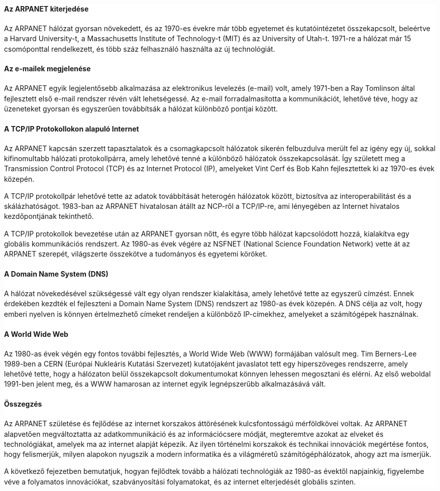 #### Az ARPANET kiterjedése

Az ARPANET hálózat gyorsan növekedett, és az 1970-es évekre már több egyetemet és kutatóintézetet összekapcsolt, beleértve a Harvard University-t, a Massachusetts Institute of Technology-t (MIT) és az University of Utah-t. 1971-re a hálózat már 15 csomóponttal rendelkezett, és több száz felhasználó használta az új technológiát.

#### Az e-mailek megjelenése

Az ARPANET egyik legjelentősebb alkalmazása az elektronikus levelezés (e-mail) volt, amely 1971-ben a Ray Tomlinson által fejlesztett első e-mail rendszer révén vált lehetségessé. Az e-mail forradalmasította a kommunikációt, lehetővé téve, hogy az üzeneteket gyorsan és egyszerűen továbbítsák a hálózat különböző pontjai között.

#### A TCP/IP Protokollokon alapuló Internet

Az ARPANET kapcsán szerzett tapasztalatok és a csomagkapcsolt hálózatok sikerén felbuzdulva merült fel az igény egy új, sokkal kifinomultabb hálózati protokollpárra, amely lehetővé tenné a különböző hálózatok összekapcsolását. Így született meg a Transmission Control Protocol (TCP) és az Internet Protocol (IP), amelyeket Vint Cerf és Bob Kahn fejlesztettek ki az 1970-es évek közepén. 

A TCP/IP protokollpár lehetővé tette az adatok továbbítását heterogén hálózatok között, biztosítva az interoperabilitást és a skálázhatóságot. 1983-ban az ARPANET hivatalosan átállt az NCP-ről a TCP/IP-re, ami lényegében az Internet hivatalos kezdőpontjának tekinthető.

A TCP/IP protokollok bevezetése után az ARPANET gyorsan nőtt, és egyre több hálózat kapcsolódott hozzá, kialakítva egy globális kommunikációs rendszert. Az 1980-as évek végére az NSFNET (National Science Foundation Network) vette át az ARPANET szerepét, világszerte összekötve a tudományos és egyetemi köröket.

#### A Domain Name System (DNS)

A hálózat növekedésével szükségessé vált egy olyan rendszer kialakítása, amely lehetővé tette az egyszerű címzést. Ennek érdekében kezdték el fejleszteni a Domain Name System (DNS) rendszert az 1980-as évek közepén. A DNS célja az volt, hogy emberi nyelven is könnyen értelmezhető címeket rendeljen a különböző IP-címekhez, amelyeket a számítógépek használnak.

#### A World Wide Web

Az 1980-as évek végén egy fontos további fejlesztés, a World Wide Web (WWW) formájában valósult meg. Tim Berners-Lee 1989-ben a CERN (Európai Nukleáris Kutatási Szervezet) kutatójaként javaslatot tett egy hiperszöveges rendszerre, amely lehetővé tette, hogy a hálózaton belül összekapcsolt dokumentumokat könnyen lehessen megosztani és elérni. Az első weboldal 1991-ben jelent meg, és a WWW hamarosan az internet egyik legnépszerűbb alkalmazásává vált.

#### Összegzés

Az ARPANET születése és fejlődése az internet korszakos áttörésének kulcsfontosságú mérföldkövei voltak. Az ARPANET alapvetően megváltoztatta az adatkommunikáció és az információcsere módját, megteremtve azokat az elveket és technológiákat, amelyek ma az internet alapját képezik. Az ilyen történelmi korszakok és technikai innovációk megértése fontos, hogy felismerjük, milyen alapokon nyugszik a modern informatika és a világméretű számítógéphálózatok, ahogy azt ma ismerjük.

A következő fejezetben bemutatjuk, hogyan fejlődtek tovább a hálózati technológiák az 1980-as évektől napjainkig, figyelembe véve a folyamatos innovációkat, szabványosítási folyamatokat, és az internet elterjedését globális szinten.
